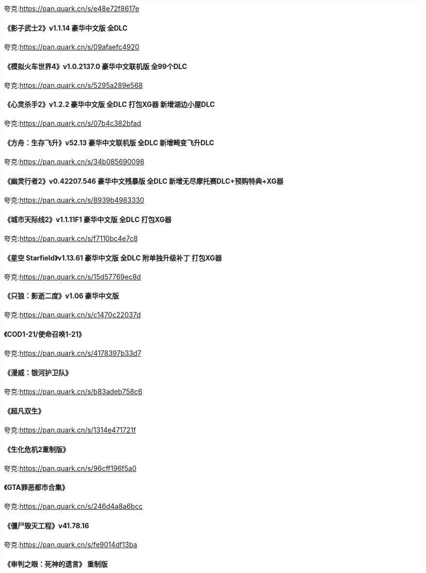夸克:<https://pan.quark.cn/s/e48e72f8617e>

#### 《影子武士2》v1.1.14 豪华中文版 全DLC

夸克:<https://pan.quark.cn/s/09afaefc4920>

#### 《模拟火车世界4》v1.0.2137.0 豪华中文联机版 全99个DLC

夸克:<https://pan.quark.cn/s/5295a289e568>

#### 《心灵杀手2》v1.2.2 豪华中文版 全DLC 打包XG器 新增湖边小屋DLC

夸克:<https://pan.quark.cn/s/07b4c382bfad>

#### 《方舟：生存飞升》v52.13 豪华中文联机版 全DLC 新增畸变飞升DLC

夸克:<https://pan.quark.cn/s/34b085690098>

#### 《幽灵行者2》v0.42207.546 豪华中文残暴版 全DLC 新增无尽摩托赛DLC+预购特典+XG器

夸克:<https://pan.quark.cn/s/8939b4983330>

#### 《城市天际线2》v1.1.11F1 豪华中文版 全DLC 打包XG器

夸克:<https://pan.quark.cn/s/f7110bc4e7c8>

#### 《星空 Starfield》v1.13.61 豪华中文版 全DLC 附单独升级补丁 打包XG器

夸克:<https://pan.quark.cn/s/15d57769ec8d>

#### 《只狼：影逝二度》v1.06 豪华中文版

夸克:<https://pan.quark.cn/s/c1470c22037d>

#### 《COD1-21/使命召唤1-21》

夸克:<https://pan.quark.cn/s/4178397b33d7>

#### 《漫威：银河护卫队》

夸克:<https://pan.quark.cn/s/b83adeb758c6>

#### 《超凡双生》

夸克:<https://pan.quark.cn/s/1314e471721f>

#### 《生化危机2重制版》

夸克:<https://pan.quark.cn/s/96cff196f5a0>

#### 《GTA罪恶都市合集》

夸克:<https://pan.quark.cn/s/246d4a8a6bcc>

#### 《僵尸毁灭工程》v41.78.16

夸克:<https://pan.quark.cn/s/fe9014df13ba>

#### 《审判之眼：死神的遗言》 重制版
